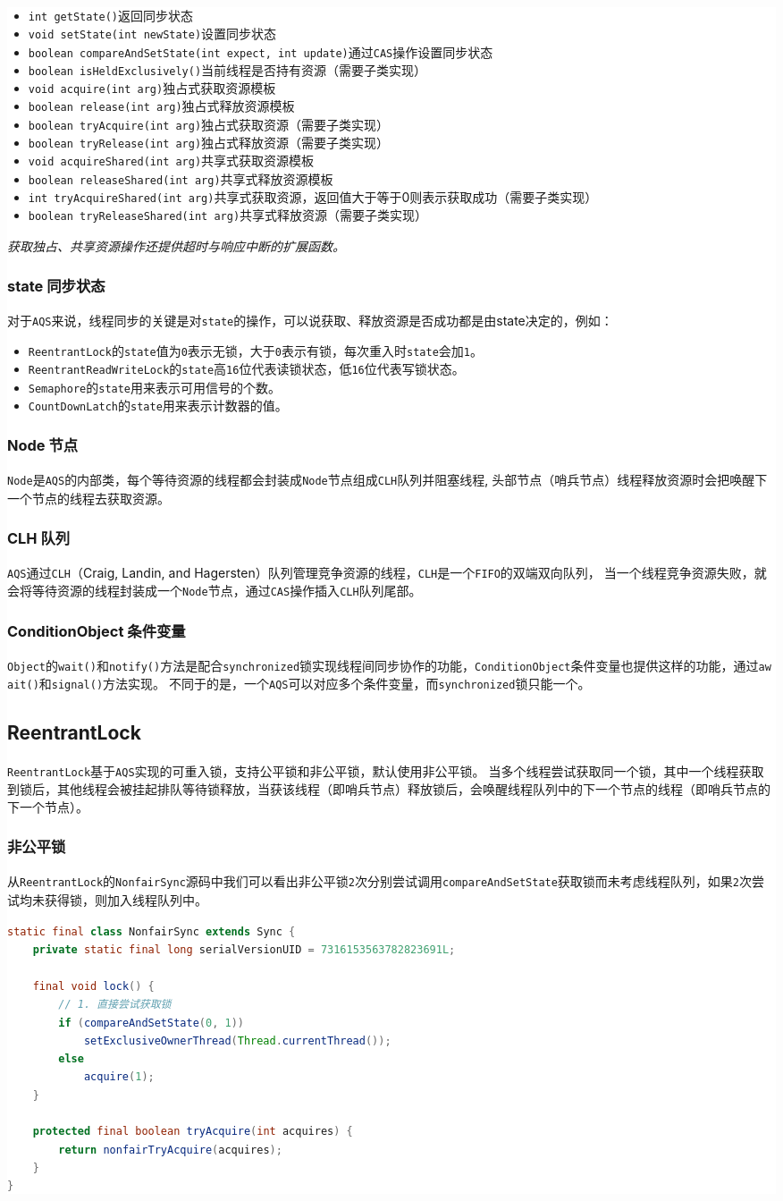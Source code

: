 - `int getState()`返回同步状态
- `void setState(int newState)`设置同步状态
- `boolean compareAndSetState(int expect, int update)`通过`CAS`操作设置同步状态
- `boolean isHeldExclusively()`当前线程是否持有资源（需要子类实现）
- `void acquire(int arg)`独占式获取资源模板
- `boolean release(int arg)`独占式释放资源模板
- `boolean tryAcquire(int arg)`独占式获取资源（需要子类实现）
- `boolean tryRelease(int arg)`独占式释放资源（需要子类实现）
- `void acquireShared(int arg)`共享式获取资源模板
- `boolean releaseShared(int arg)`共享式释放资源模板
- `int tryAcquireShared(int arg)`共享式获取资源，返回值大于等于0则表示获取成功（需要子类实现）
- `boolean tryReleaseShared(int arg)`共享式释放资源（需要子类实现）

_获取独占、共享资源操作还提供超时与响应中断的扩展函数。_

### state 同步状态

对于`AQS`来说，线程同步的关键是对`state`的操作，可以说获取、释放资源是否成功都是由state决定的，例如：

- `ReentrantLock`的`state`值为`0`表示无锁，大于`0`表示有锁，每次重入时`state`会加`1`。
- `ReentrantReadWriteLock`的`state`高`16`位代表读锁状态，低`16`位代表写锁状态。
- `Semaphore`的`state`用来表示可用信号的个数。
- `CountDownLatch`的`state`用来表示计数器的值。

### Node 节点

`Node`是`AQS`的内部类，每个等待资源的线程都会封装成`Node`节点组成`CLH`队列并阻塞线程,
头部节点（哨兵节点）线程释放资源时会把唤醒下一个节点的线程去获取资源。

### CLH 队列

`AQS`通过`CLH`（Craig, Landin, and Hagersten）队列管理竞争资源的线程，`CLH`是一个`FIFO`的双端双向队列，
当一个线程竞争资源失败，就会将等待资源的线程封装成一个`Node`节点，通过`CAS`操作插入`CLH`队列尾部。

### ConditionObject 条件变量

`Object`的`wait()`和`notify()`方法是配合`synchronized`锁实现线程间同步协作的功能，`ConditionObject`条件变量也提供这样的功能，通过`await()`和`signal()`方法实现。
不同于的是，一个`AQS`可以对应多个条件变量，而`synchronized`锁只能一个。

## ReentrantLock

`ReentrantLock`基于`AQS`实现的可重入锁，支持公平锁和非公平锁，默认使用非公平锁。
当多个线程尝试获取同一个锁，其中一个线程获取到锁后，其他线程会被挂起排队等待锁释放，当获该线程（即哨兵节点）释放锁后，会唤醒线程队列中的下一个节点的线程（即哨兵节点的下一个节点）。

### 非公平锁

从`ReentrantLock`的`NonfairSync`源码中我们可以看出非公平锁`2`次分别尝试调用`compareAndSetState`获取锁而未考虑线程队列，如果`2`次尝试均未获得锁，则加入线程队列中。

```java
static final class NonfairSync extends Sync {
    private static final long serialVersionUID = 7316153563782823691L;

    final void lock() {
        // 1. 直接尝试获取锁
        if (compareAndSetState(0, 1))
            setExclusiveOwnerThread(Thread.currentThread());
        else
            acquire(1);
    }

    protected final boolean tryAcquire(int acquires) {
        return nonfairTryAcquire(acquires);
    }
}
```